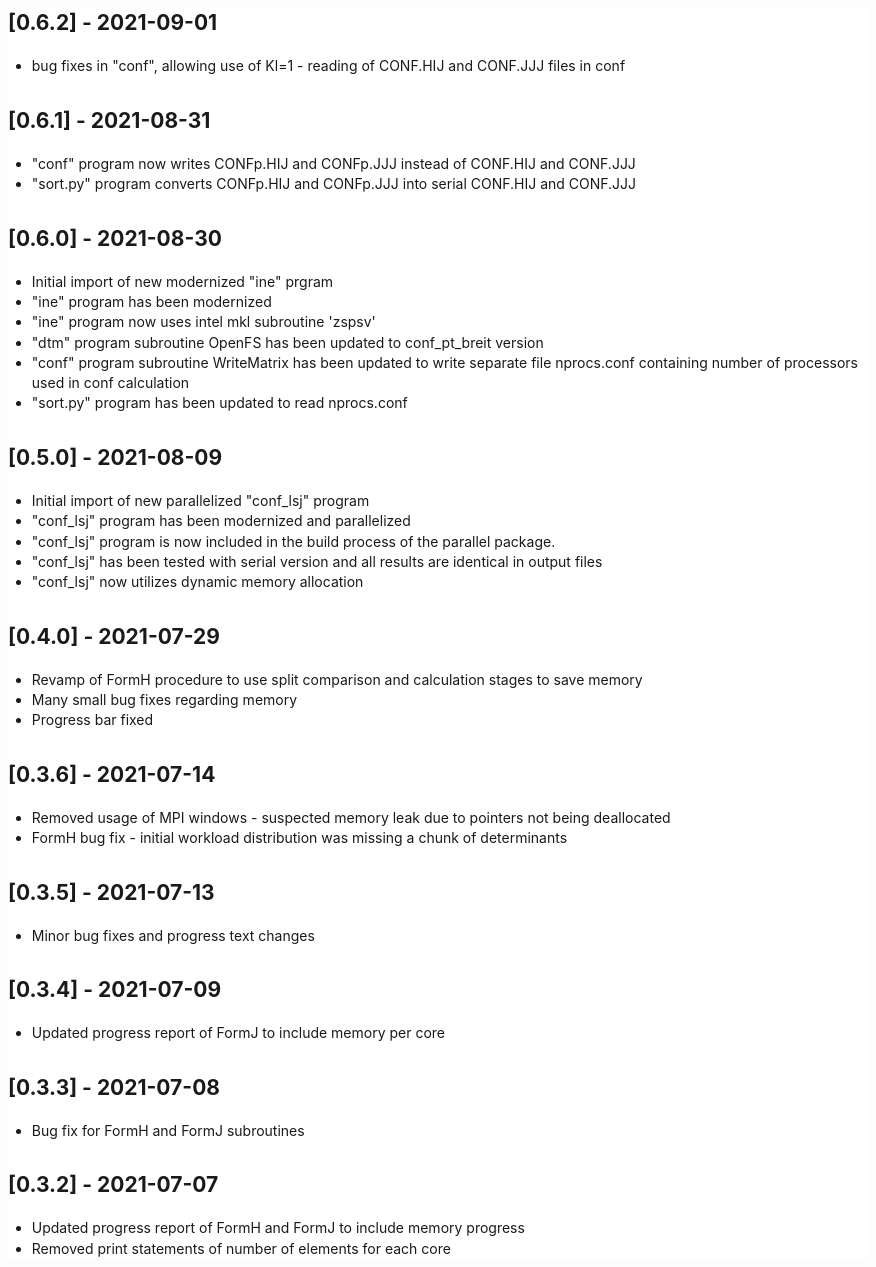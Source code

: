 ## [0.6.2] - 2021-09-01
- bug fixes in "conf", allowing use of Kl=1 - reading of CONF.HIJ and CONF.JJJ files in conf

## [0.6.1] - 2021-08-31
- "conf" program now writes CONFp.HIJ and CONFp.JJJ instead of CONF.HIJ and CONF.JJJ
- "sort.py" program converts CONFp.HIJ and CONFp.JJJ into serial CONF.HIJ and CONF.JJJ

## [0.6.0] - 2021-08-30
- Initial import of new modernized "ine" prgram
- "ine" program has been modernized
- "ine" program now uses intel mkl subroutine 'zspsv'
- "dtm" program subroutine OpenFS has been updated to conf_pt_breit version
- "conf" program subroutine WriteMatrix has been updated to write separate file nprocs.conf containing number of processors used in conf calculation
- "sort.py" program has been updated to read nprocs.conf

## [0.5.0] - 2021-08-09
- Initial import of new parallelized "conf_lsj" program
- "conf_lsj" program has been modernized and parallelized
- "conf_lsj" program is now included in the build process of the parallel package.
- "conf_lsj" has been tested with serial version and all results are identical in output files
- "conf_lsj" now utilizes dynamic memory allocation

## [0.4.0] - 2021-07-29
- Revamp of FormH procedure to use split comparison and calculation stages to save memory
- Many small bug fixes regarding memory
- Progress bar fixed

## [0.3.6] - 2021-07-14
- Removed usage of MPI windows - suspected memory leak due to pointers not being deallocated
- FormH bug fix - initial workload distribution was missing a chunk of determinants

## [0.3.5] - 2021-07-13
- Minor bug fixes and progress text changes

## [0.3.4] - 2021-07-09
- Updated progress report of FormJ to include memory per core

## [0.3.3] - 2021-07-08
- Bug fix for FormH and FormJ subroutines

## [0.3.2] - 2021-07-07
- Updated progress report of FormH and FormJ to include memory progress
- Removed print statements of number of elements for each core
